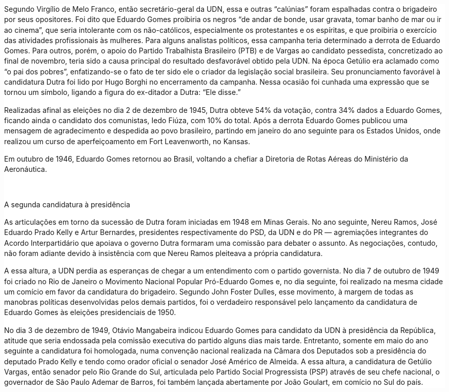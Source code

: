 Segundo Virgílio de Melo Franco, então secretário-geral da UDN, essa e
outras “calúnias” foram espalhadas contra o brigadeiro por seus
opositores. Foi dito que Eduardo Gomes proibiria os negros “de andar de
bonde, usar gravata, tomar banho de mar ou ir ao cinema”, que seria
intolerante com os não-católicos, especialmente os protestantes e os
espíritas, e que proibiria o exercício das atividades profissionais às
mulheres. Para alguns analistas políticos, essa campanha teria
determinado a derrota de Eduardo Gomes. Para outros, porém, o apoio do
Partido Trabalhista Brasileiro (PTB) e de Vargas ao candidato
pessedista, concretizado ao final de novembro, teria sido a causa
principal do resultado desfavorável obtido pela UDN. Na época Getúlio
era aclamado como “o pai dos pobres”, enfatizando-se o fato de ter sido
ele o criador da legislação social brasileira. Seu pronunciamento
favorável à candidatura Dutra foi lido por Hugo Borghi no encerramento
da campanha. Nessa ocasião foi cunhada uma expressão que se tornou um
símbolo, ligando a figura do ex-ditador a Dutra: “Ele disse.”

Realizadas afinal as eleições no dia 2 de dezembro de 1945, Dutra obteve
54% da votação, contra 34% dados a Eduardo Gomes, ficando ainda o
candidato dos comunistas, Iedo Fiúza, com 10% do total. Após a derrota
Eduardo Gomes publicou uma mensagem de agradecimento e despedida ao povo
brasileiro, partindo em janeiro do ano seguinte para os Estados Unidos,
onde realizou um curso de aperfeiçoamento em Fort Leavenworth, no
Kansas.

Em outubro de 1946, Eduardo Gomes retornou ao Brasil, voltando a chefiar
a Diretoria de Rotas Aéreas do Ministério da Aeronáutica.

 

A segunda candidatura à presidência

As articulações em torno da sucessão de Dutra foram iniciadas em 1948 em
Minas Gerais. No ano seguinte, Nereu Ramos, José Eduardo Prado Kelly e
Artur Bernardes, presidentes respectivamente do PSD, da UDN e do PR —
agremiações integrantes do Acordo Interpartidário que apoiava o governo
Dutra formaram uma comissão para debater o assunto. As negociações,
contudo, não foram adiante devido à insistência com que Nereu Ramos
pleiteava a própria candidatura.

A essa altura, a UDN perdia as esperanças de chegar a um entendimento
com o partido governista. No dia 7 de outubro de 1949 foi criado no Rio
de Janeiro o Movimento Nacional Popular Pró-Eduardo Gomes e, no dia
seguinte, foi realizado na mesma cidade um comício em favor da
candidatura do brigadeiro. Segundo John Foster Dulles, esse movimento, à
margem de todas as manobras políticas desenvolvidas pelos demais
partidos, foi o verdadeiro responsável pelo lançamento da candidatura de
Eduardo Gomes às eleições presidenciais de 1950.

No dia 3 de dezembro de 1949, Otávio Mangabeira indicou Eduardo Gomes
para candidato da UDN à presidência da República, atitude que seria
endossada pela comissão executiva do partido alguns dias mais tarde.
Entretanto, somente em maio do ano seguinte a candidatura foi
homologada, numa convenção nacional realizada na Câmara dos Deputados
sob a presidência do deputado Prado Kelly e tendo como orador oficial o
senador José Américo de Almeida. A essa altura, a candidatura de Getúlio
Vargas, então senador pelo Rio Grande do Sul, articulada pelo Partido
Social Progressista (PSP) através de seu chefe nacional, o governador de
São Paulo Ademar de Barros, foi também lançada abertamente por João
Goulart, em comício no Sul do país.
